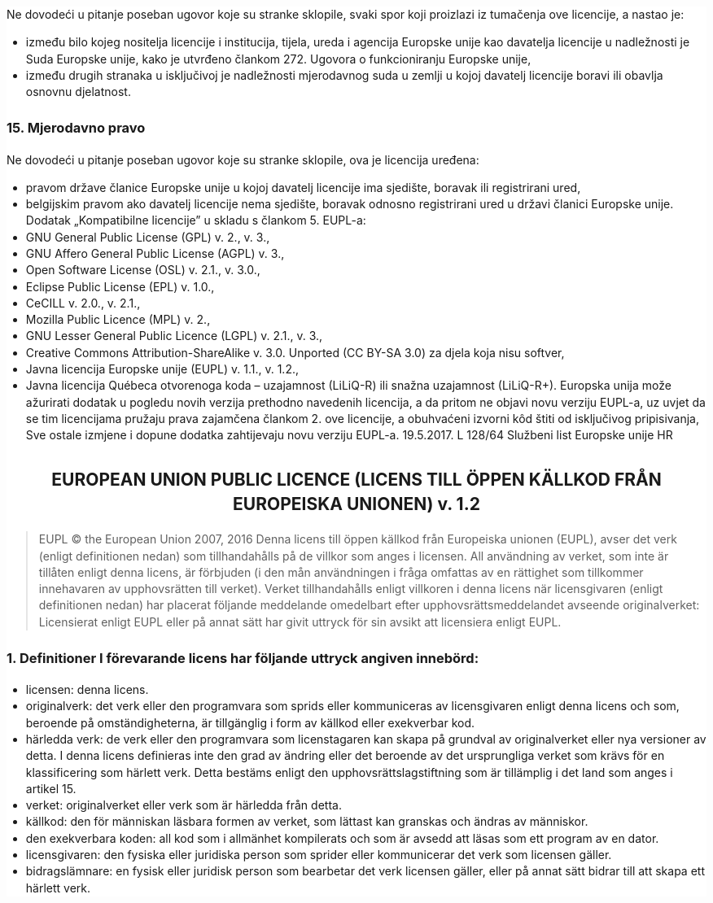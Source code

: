 Ne dovodeći u pitanje poseban ugovor koje su stranke sklopile, svaki spor koji proizlazi iz tumačenja ove licencije, a nastao je:
- između bilo kojeg nositelja licencije i institucija, tijela, ureda i agencija Europske unije kao davatelja licencije u nadležnosti je Suda Europske unije, kako je utvrđeno člankom 272. Ugovora o funkcioniranju Europske unije,
- između drugih stranaka u isključivoj je nadležnosti mjerodavnog suda u zemlji u kojoj davatelj licencije boravi ili obavlja osnovnu djelatnost.
### 15. Mjerodavno pravo
Ne dovodeći u pitanje poseban ugovor koje su stranke sklopile, ova je licencija uređena:
- pravom države članice Europske unije u kojoj davatelj licencije ima sjedište, boravak ili registrirani ured,
- belgijskim pravom ako davatelj licencije nema sjedište, boravak odnosno registrirani ured u državi članici Europske unije.
Dodatak
„Kompatibilne licencije” u skladu s člankom 5. EUPL-a:
- GNU General Public License (GPL) v. 2., v. 3.,
- GNU Affero General Public License (AGPL) v. 3.,
- Open Software License (OSL) v. 2.1., v. 3.0.,
- Eclipse Public License (EPL) v. 1.0.,
- CeCILL v. 2.0., v. 2.1.,
- Mozilla Public Licence (MPL) v. 2.,
- GNU Lesser General Public Licence (LGPL) v. 2.1., v. 3.,
- Creative Commons Attribution-ShareAlike v. 3.0. Unported (CC BY-SA 3.0) za djela koja nisu softver,
- Javna licencija Europske unije (EUPL) v. 1.1., v. 1.2.,
- Javna licencija Québeca otvorenoga koda – uzajamnost (LiLiQ-R) ili snažna uzajamnost (LiLiQ-R+).
Europska unija može ažurirati dodatak u pogledu novih verzija prethodno navedenih licencija, a da pritom ne objavi novu verziju EUPL-a, uz uvjet da se tim licencijama pružaju prava zajamčena člankom 2. ove licencije, a obuhvaćeni izvorni kôd štiti od isključivog pripisivanja,
Sve ostale izmjene i dopune dodatka zahtijevaju novu verziju EUPL-a. 19.5.2017. L 128/64 Službeni list Europske unije HR
## <center> EUROPEAN UNION PUBLIC LICENCE (LICENS TILL ÖPPEN KÄLLKOD FRÅN EUROPEISKA UNIONEN) v. 1.2 </center>
> EUPL © the European Union 2007, 2016
Denna licens till öppen källkod från Europeiska unionen (EUPL), avser det verk (enligt definitionen nedan) som tillhandahålls på de villkor som anges i licensen. All användning av verket, som inte är tillåten enligt denna licens, är förbjuden (i den mån användningen i fråga omfattas av en rättighet som tillkommer innehavaren av upphovsrätten till verket). Verket tillhandahålls enligt villkoren i denna licens när licensgivaren (enligt definitionen nedan) har placerat följande meddelande omedelbart efter upphovsrättsmeddelandet avseende originalverket:
Licensierat enligt EUPL
eller på annat sätt har givit uttryck för sin avsikt att licensiera enligt EUPL.
### 1. Definitioner I förevarande licens har följande uttryck angiven innebörd:
- licensen: denna licens.
- originalverk: det verk eller den programvara som sprids eller kommuniceras av licensgivaren enligt denna licens och som, beroende på omständigheterna, är tillgänglig i form av källkod eller exekverbar kod.
- härledda verk: de verk eller den programvara som licenstagaren kan skapa på grundval av originalverket eller nya versioner av detta. I denna licens definieras inte den grad av ändring eller det beroende av det ursprungliga verket som krävs för en klassificering som härlett verk. Detta bestäms enligt den upphovsrättslagstiftning som är tillämplig i det land som anges i artikel 15.
- verket: originalverket eller verk som är härledda från detta.
- källkod: den för människan läsbara formen av verket, som lättast kan granskas och ändras av människor.
- den exekverbara koden: all kod som i allmänhet kompilerats och som är avsedd att läsas som ett program av en dator.
- licensgivaren: den fysiska eller juridiska person som sprider eller kommunicerar det verk som licensen gäller.
- bidragslämnare: en fysisk eller juridisk person som bearbetar det verk licensen gäller, eller på annat sätt bidrar till att skapa ett härlett verk.